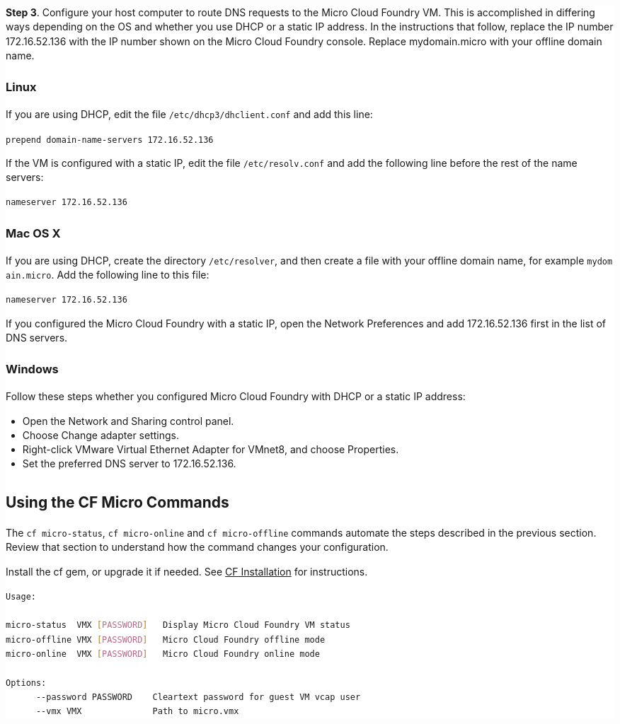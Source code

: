 **Step 3**. Configure your host computer to route DNS requests to the Micro Cloud Foundry VM. This is accomplished in differing ways depending on the OS and whether you use DHCP or a static IP address.  In the instructions that follow, replace the IP number 172.16.52.136 with the IP number shown on the Micro Cloud Foundry console. Replace mydomain.micro with your offline domain name.

### <a id='offline-linux'></a>Linux ###

If you are using DHCP, edit the file `/etc/dhcp3/dhclient.conf` and add this line:

```bash
prepend domain-name-servers 172.16.52.136
```

If the VM is configured with a static IP, edit the file `/etc/resolv.conf` and add the following line before the rest of the name servers:

```bash
nameserver 172.16.52.136
```

### <a id='offline-osx'></a>Mac OS X ###

If you are using DHCP, create the directory `/etc/resolver`, and then create a file with your offline domain name, for example `mydomain.micro`. Add the following line to this file:

```bash
nameserver 172.16.52.136
```

If you configured the Micro Cloud Foundry with a static IP, open the Network Preferences and add 172.16.52.136 first in the list of DNS servers.

### <a id='offline-windows'></a>Windows ###

Follow these steps  whether you configured Micro Cloud Foundry with DHCP or a static IP address:

+ Open the Network and Sharing control panel.
+ Choose Change adapter settings.
+ Right-click VMware Virtual Ethernet Adapter for VMnet8, and choose Properties.
+ Set the preferred DNS server to 172.16.52.136.

## <a id='using-the-cf-micro-command'></a>Using the CF Micro Commands ##

The `cf micro-status`, `cf micro-online` and `cf micro-offline` commands automate the steps described in the previous section. Review that section to understand how the command changes your configuration.

Install the cf gem, or upgrade it if needed. See [CF Installation](/docs/using/managing-apps/cf/) for instructions.

```bash
Usage: 

micro-status  VMX [PASSWORD]   Display Micro Cloud Foundry VM status
micro-offline VMX [PASSWORD]   Micro Cloud Foundry offline mode
micro-online  VMX [PASSWORD]   Micro Cloud Foundry online mode

Options:
      --password PASSWORD    Cleartext password for guest VM vcap user
      --vmx VMX              Path to micro.vmx
```
